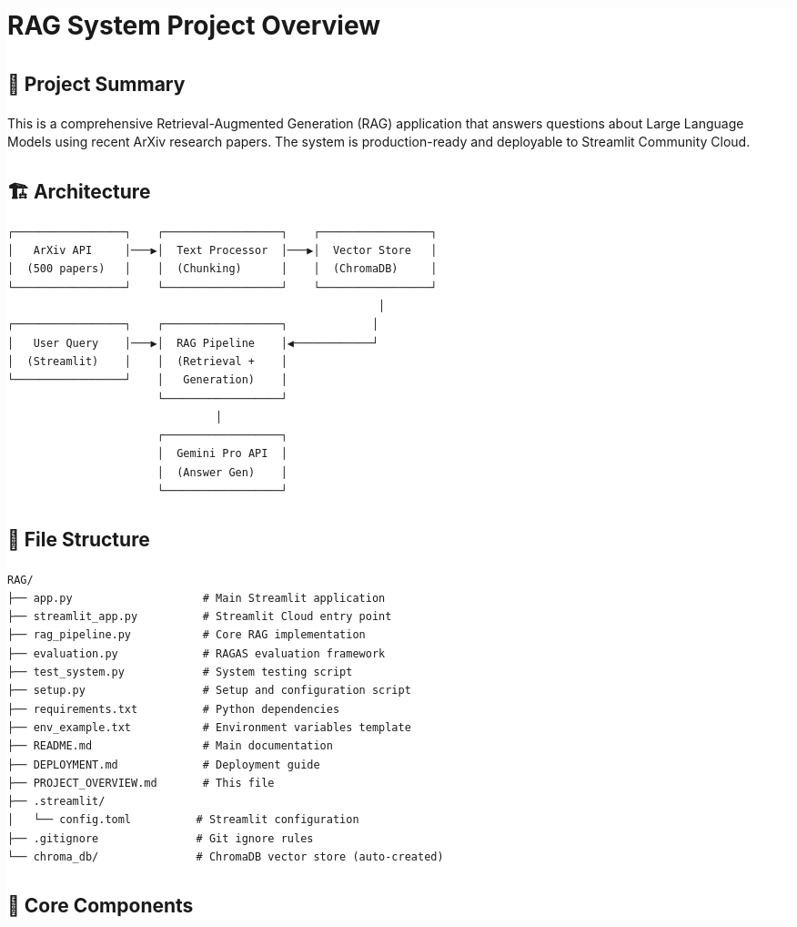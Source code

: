 # RAG System Project Overview

## 🎯 Project Summary

This is a comprehensive Retrieval-Augmented Generation (RAG) application that answers questions about Large Language Models using recent ArXiv research papers. The system is production-ready and deployable to Streamlit Community Cloud.

## 🏗️ Architecture

```
┌─────────────────┐    ┌──────────────────┐    ┌─────────────────┐
│   ArXiv API     │───▶│  Text Processor  │───▶│  Vector Store   │
│  (500 papers)   │    │  (Chunking)      │    │  (ChromaDB)     │
└─────────────────┘    └──────────────────┘    └─────────────────┘
                                                         │
┌─────────────────┐    ┌──────────────────┐             │
│   User Query    │───▶│  RAG Pipeline    │◀────────────┘
│  (Streamlit)    │    │  (Retrieval +    │
└─────────────────┘    │   Generation)    │
                       └──────────────────┘
                                │
                       ┌──────────────────┐
                       │  Gemini Pro API  │
                       │  (Answer Gen)    │
                       └──────────────────┘
```

## 📁 File Structure

```
RAG/
├── app.py                    # Main Streamlit application
├── streamlit_app.py          # Streamlit Cloud entry point
├── rag_pipeline.py           # Core RAG implementation
├── evaluation.py             # RAGAS evaluation framework
├── test_system.py            # System testing script
├── setup.py                  # Setup and configuration script
├── requirements.txt          # Python dependencies
├── env_example.txt           # Environment variables template
├── README.md                 # Main documentation
├── DEPLOYMENT.md             # Deployment guide
├── PROJECT_OVERVIEW.md       # This file
├── .streamlit/
│   └── config.toml          # Streamlit configuration
├── .gitignore               # Git ignore rules
└── chroma_db/               # ChromaDB vector store (auto-created)
```

## 🔧 Core Components
